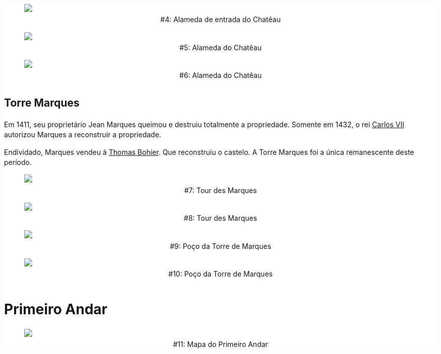 <figure>
	<a href="https://i.imgur.com/egl3wZg.jpg"><img src="https://i.imgur.com/egl3wZg.jpg"></a>
	<figcaption><center><a>#4: Alameda de entrada do Chatêau</a></center></figcaption>
</figure>

<figure>
	<a href="https://i.imgur.com/8wSDPdU.jpg"><img src="https://i.imgur.com/8wSDPdU.jpg"></a>
	<figcaption><center><a>#5: Alameda do Chatêau</a></center></figcaption>
</figure>

<figure>
	<a href="https://i.imgur.com/ciAOdiN.jpg"><img src="https://i.imgur.com/ciAOdiN.jpg"></a>
	<figcaption><center><a>#6: Alameda do Chatêau</a></center></figcaption>
</figure>

## Torre Marques

Em 1411, seu proprietário Jean Marques queimou e destruiu totalmente a propriedade. Somente em 1432, o rei <a href="https://pt.wikipedia.org/wiki/Carlos_VII_de_Fran%C3%A7a" target="_blank">Carlos VII</a> autorizou Marques a reconstruir a propriedade.

Endividado, Marques vendeu à <a href="https://fr.wikipedia.org/wiki/Thomas_Bohier" target="_blank">Thomas Bohier</a>. Que reconstruiu o castelo. A Torre Marques foi a única remanescente deste período.

<figure>
	<a href="https://i.imgur.com/f80f6xF.jpg"><img src="https://i.imgur.com/f80f6xF.jpg"></a>
	<figcaption><center><a>#7: Tour des Marques</a></center></figcaption>
</figure>

<figure>
	<a href="https://i.imgur.com/XkWposu.jpg"><img src="https://i.imgur.com/XkWposu.jpg"></a>
	<figcaption><center><a>#8: Tour des Marques</a></center></figcaption>
</figure>

<figure>
	<a href="https://i.imgur.com/x742Pqf.jpg"><img src="https://i.imgur.com/x742Pqf.jpg"></a>
	<figcaption><center><a>#9: Poço da Torre de Marques</a></center></figcaption>
</figure>

<figure>
	<a href="https://i.imgur.com/r1hjSEa.jpg"><img src="https://i.imgur.com/r1hjSEa.jpg"></a>
	<figcaption><center><a>#10: Poço da Torre de Marques</a></center></figcaption>
</figure>

# Primeiro Andar
<figure>
	<a href="https://i.imgur.com/a7dkhDg.png"><img src="https://i.imgur.com/a7dkhDg.png"></a>
	<figcaption><center><a>#11: Mapa do Primeiro Andar</a></center></figcaption>
</figure>
